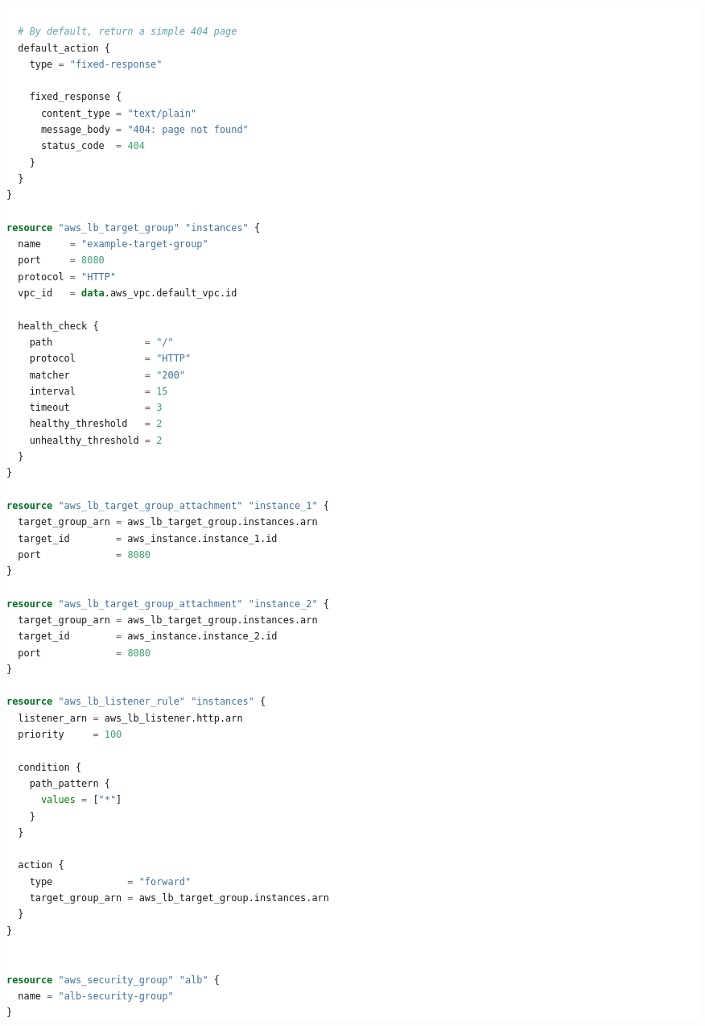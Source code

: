 ```terraform

  # By default, return a simple 404 page
  default_action {
    type = "fixed-response"

    fixed_response {
      content_type = "text/plain"
      message_body = "404: page not found"
      status_code  = 404
    }
  }
}

resource "aws_lb_target_group" "instances" {
  name     = "example-target-group"
  port     = 8080
  protocol = "HTTP"
  vpc_id   = data.aws_vpc.default_vpc.id

  health_check {
    path                = "/"
    protocol            = "HTTP"
    matcher             = "200"
    interval            = 15
    timeout             = 3
    healthy_threshold   = 2
    unhealthy_threshold = 2
  }
}

resource "aws_lb_target_group_attachment" "instance_1" {
  target_group_arn = aws_lb_target_group.instances.arn
  target_id        = aws_instance.instance_1.id
  port             = 8080
}

resource "aws_lb_target_group_attachment" "instance_2" {
  target_group_arn = aws_lb_target_group.instances.arn
  target_id        = aws_instance.instance_2.id
  port             = 8080
}

resource "aws_lb_listener_rule" "instances" {
  listener_arn = aws_lb_listener.http.arn
  priority     = 100

  condition {
    path_pattern {
      values = ["*"]
    }
  }

  action {
    type             = "forward"
    target_group_arn = aws_lb_target_group.instances.arn
  }
}


resource "aws_security_group" "alb" {
  name = "alb-security-group"
}

```